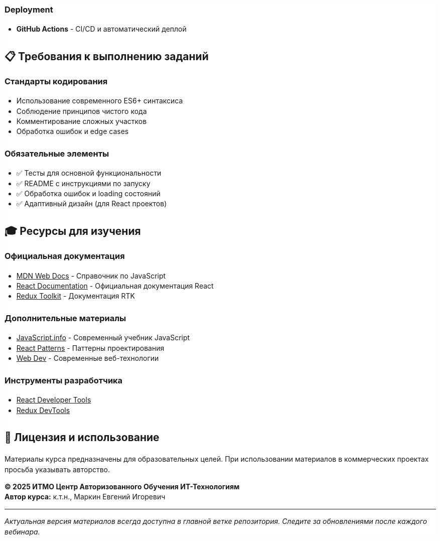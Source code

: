 ### Deployment
- **GitHub Actions** - CI/CD и автоматический деплой

## 📋 Требования к выполнению заданий

### Стандарты кодирования
- Использование современного ES6+ синтаксиса
- Соблюдение принципов чистого кода
- Комментирование сложных участков
- Обработка ошибок и edge cases

### Обязательные элементы
- ✅ Тесты для основной функциональности
- ✅ README с инструкциями по запуску
- ✅ Обработка ошибок и loading состояний
- ✅ Адаптивный дизайн (для React проектов)

## 🎓 Ресурсы для изучения

### Официальная документация
- [MDN Web Docs](https://developer.mozilla.org/) - Справочник по JavaScript
- [React Documentation](https://react.dev/) - Официальная документация React
- [Redux Toolkit](https://redux-toolkit.js.org/) - Документация RTK

### Дополнительные материалы
- [JavaScript.info](https://javascript.info/) - Современный учебник JavaScript
- [React Patterns](https://reactpatterns.com/) - Паттерны проектирования
- [Web Dev](https://web.dev/) - Современные веб-технологии

### Инструменты разработчика
- [React Developer Tools](https://chromewebstore.google.com/detail/fmkadmapgofadopljbjfkapdkoienihi?utm_source=item-share-cb)
- [Redux DevTools](https://chromewebstore.google.com/detail/lmhkpmbekcpmknklioeibfkpmmfibljd?utm_source=item-share-cb)

## 📜 Лицензия и использование

Материалы курса предназначены для образовательных целей. При использовании материалов в коммерческих проектах просьба указывать авторство.

**© 2025 ИТМО Центр Авторизованного Обучения ИТ-Технологиям**  
**Автор курса:** к.т.н., Маркин Евгений Игоревич

---

*Актуальная версия материалов всегда доступна в главной ветке репозитория. Следите за обновлениями после каждого вебинара.*